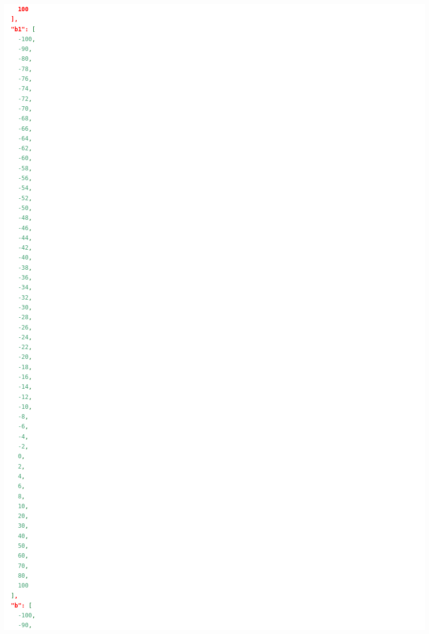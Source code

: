 ```json
    100
  ],
  "b1": [
    -100,
    -90,
    -80,
    -78,
    -76,
    -74,
    -72,
    -70,
    -68,
    -66,
    -64,
    -62,
    -60,
    -58,
    -56,
    -54,
    -52,
    -50,
    -48,
    -46,
    -44,
    -42,
    -40,
    -38,
    -36,
    -34,
    -32,
    -30,
    -28,
    -26,
    -24,
    -22,
    -20,
    -18,
    -16,
    -14,
    -12,
    -10,
    -8,
    -6,
    -4,
    -2,
    0,
    2,
    4,
    6,
    8,
    10,
    20,
    30,
    40,
    50,
    60,
    70,
    80,
    100
  ],
  "b": [
    -100,
    -90,
```